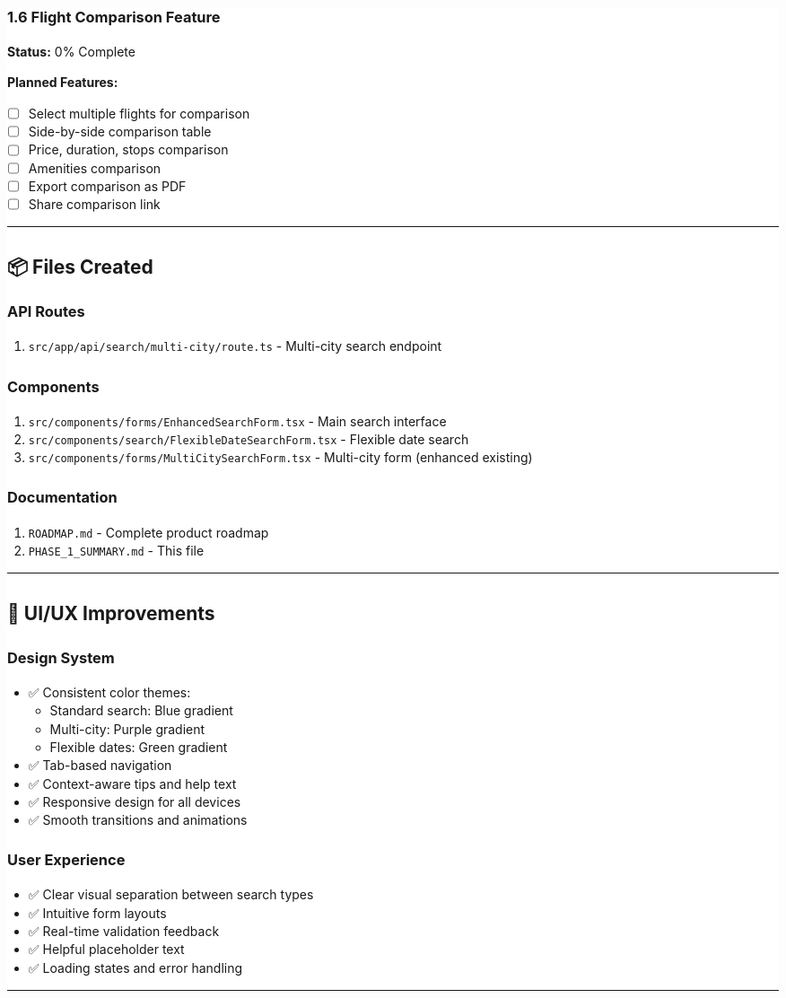 ### 1.6 Flight Comparison Feature
**Status:** 0% Complete

**Planned Features:**
- [ ] Select multiple flights for comparison
- [ ] Side-by-side comparison table
- [ ] Price, duration, stops comparison
- [ ] Amenities comparison
- [ ] Export comparison as PDF
- [ ] Share comparison link

---

## 📦 Files Created

### API Routes
1. `src/app/api/search/multi-city/route.ts` - Multi-city search endpoint

### Components
1. `src/components/forms/EnhancedSearchForm.tsx` - Main search interface
2. `src/components/search/FlexibleDateSearchForm.tsx` - Flexible date search
3. `src/components/forms/MultiCitySearchForm.tsx` - Multi-city form (enhanced existing)

### Documentation
1. `ROADMAP.md` - Complete product roadmap
2. `PHASE_1_SUMMARY.md` - This file

---

## 🎨 UI/UX Improvements

### Design System
- ✅ Consistent color themes:
  - Standard search: Blue gradient
  - Multi-city: Purple gradient  
  - Flexible dates: Green gradient
- ✅ Tab-based navigation
- ✅ Context-aware tips and help text
- ✅ Responsive design for all devices
- ✅ Smooth transitions and animations

### User Experience
- ✅ Clear visual separation between search types
- ✅ Intuitive form layouts
- ✅ Real-time validation feedback
- ✅ Helpful placeholder text
- ✅ Loading states and error handling

---
